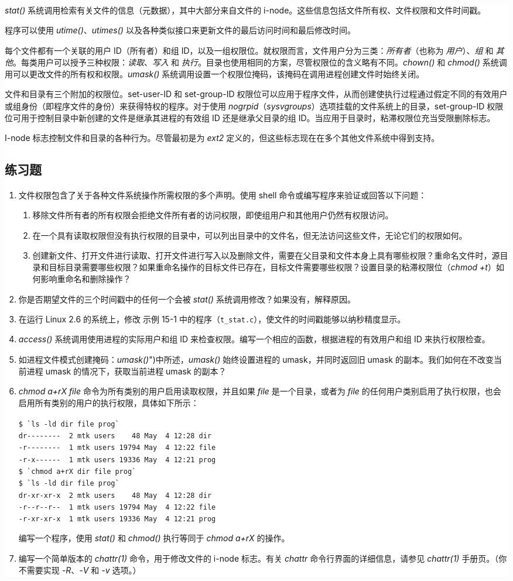 *stat()* 系统调用检索有关文件的信息（元数据），其中大部分来自文件的 i-node。这些信息包括文件所有权、文件权限和文件时间戳。

程序可以使用 *utime()*、*utimes()* 以及各种类似接口来更新文件的最后访问时间和最后修改时间。

每个文件都有一个关联的用户 ID（所有者）和组 ID，以及一组权限位。就权限而言，文件用户分为三类：*所有者*（也称为 *用户*）、*组* 和 *其他*。每类用户可以授予三种权限：*读取*、*写入* 和 *执行*。目录也使用相同的方案，尽管权限位的含义略有不同。*chown()* 和 *chmod()* 系统调用可以更改文件的所有权和权限。*umask()* 系统调用设置一个权限位掩码，该掩码在调用进程创建文件时始终关闭。

文件和目录有三个附加的权限位。set-user-ID 和 set-group-ID 权限位可以应用于程序文件，从而创建使执行过程通过假定不同的有效用户或组身份（即程序文件的身份）来获得特权的程序。对于使用 *nogrpid*（*sysvgroups*）选项挂载的文件系统上的目录，set-group-ID 权限位可用于控制目录中新创建的文件是继承其进程的有效组 ID 还是继承父目录的组 ID。当应用于目录时，粘滞权限位充当受限删除标志。

I-node 标志控制文件和目录的各种行为。尽管最初是为 *ext2* 定义的，但这些标志现在在多个其他文件系统中得到支持。

## 练习题

1.  文件权限包含了关于各种文件系统操作所需权限的多个声明。使用 shell 命令或编写程序来验证或回答以下问题：

    1.  移除文件所有者的所有权限会拒绝文件所有者的访问权限，即使组用户和其他用户仍然有权限访问。

    1.  在一个具有读取权限但没有执行权限的目录中，可以列出目录中的文件名，但无法访问这些文件，无论它们的权限如何。

    1.  创建新文件、打开文件进行读取、打开文件进行写入以及删除文件，需要在父目录和文件本身上具有哪些权限？重命名文件时，源目录和目标目录需要哪些权限？如果重命名操作的目标文件已存在，目标文件需要哪些权限？设置目录的粘滞权限位（*chmod +t*）如何影响重命名和删除操作？

1.  你是否期望文件的三个时间戳中的任何一个会被 *stat()* 系统调用修改？如果没有，解释原因。

1.  在运行 Linux 2.6 的系统上，修改 示例 15-1 中的程序（`t_stat.c`），使文件的时间戳能够以纳秒精度显示。

1.  *access()* 系统调用使用进程的实际用户和组 ID 来检查权限。编写一个相应的函数，根据进程的有效用户和组 ID 来执行权限检查。

1.  如进程文件模式创建掩码：*umask()*")中所述，*umask()* 始终设置进程的 umask，并同时返回旧 umask 的副本。我们如何在不改变当前进程 umask 的情况下，获取当前进程 umask 的副本？

1.  *chmod a+rX file* 命令为所有类别的用户启用读取权限，并且如果 *file* 是一个目录，或者为 *file* 的任何用户类别启用了执行权限，也会启用所有类别的用户的执行权限，具体如下所示：

    ```
    $ `ls -ld dir file prog`
    dr--------  2 mtk users    48 May  4 12:28 dir
    -r--------  1 mtk users 19794 May  4 12:22 file
    -r-x------  1 mtk users 19336 May  4 12:21 prog
    $ `chmod a+rX dir file prog`
    $ `ls -ld dir file prog`
    dr-xr-xr-x  2 mtk users    48 May  4 12:28 dir
    -r--r--r--  1 mtk users 19794 May  4 12:22 file
    -r-xr-xr-x  1 mtk users 19336 May  4 12:21 prog
    ```

    编写一个程序，使用 *stat()* 和 *chmod()* 执行等同于 *chmod a+rX* 的操作。

1.  编写一个简单版本的 *chattr(1)* 命令，用于修改文件的 i-node 标志。有关 *chattr* 命令行界面的详细信息，请参见 *chattr(1)* 手册页。（你不需要实现 *-R*、*-V* 和 *-v* 选项。）

